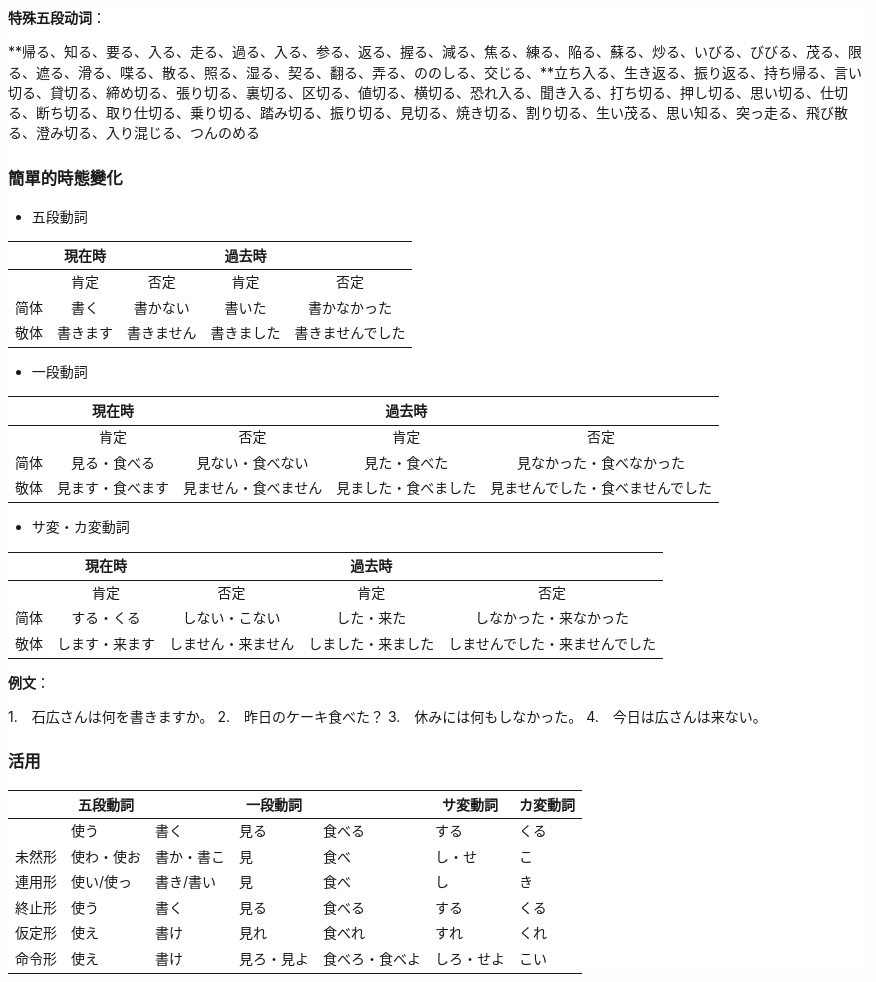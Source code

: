 **特殊五段动词**：

**帰る、知る、要る、入る、走る、過る、入る、参る、返る、握る、減る、焦る、練る、陥る、蘇る、炒る、いびる、びびる、茂る、限る、遮る、滑る、喋る、散る、照る、湿る、契る、翻る、弄る、ののしる、交じる、**立ち入る、生き返る、振り返る、持ち帰る、言い切る、貸切る、締め切る、張り切る、裏切る、区切る、値切る、横切る、恐れ入る、聞き入る、打ち切る、押し切る、思い切る、仕切る、断ち切る、取り仕切る、乗り切る、踏み切る、振り切る、見切る、焼き切る、割り切る、生い茂る、思い知る、突っ走る、飛び散る、澄み切る、入り混じる、つんのめる

### 簡單的時態變化

+ 五段動詞

|      | 現在時 |      | 過去時 |     |
| :------: | :--: | :--: | :--: | :--: |
|      | 肯定 | 否定 | 肯定 | 否定 |
| 简体 | 書く | 書かない | 書いた |書かなかった|
| 敬体 | 書きます | 書きません | 書きました |書きませんでした|

 + 一段動詞

|      |      現在時      |                      |        過去時        |                                  |
| :--: | :--------------: | :------------------: | :------------------: | :------------------------------: |
|      |       肯定       |         否定         |         肯定         |               否定               |
| 简体 |   見る・食べる   |   見ない・食べない   |     見た・食べた     |     見なかった・食べなかった     |
| 敬体 | 見ます・食べます | 見ません・食べません | 見ました・食べました | 見ませんでした・食べませんでした |

+ サ変・カ変動詞

|      |     現在時     |                    |       過去時       |                                |
| :--: | :------------: | :----------------: | :----------------: | :----------------------------: |
|      |      肯定      |        否定        |        肯定        |              否定              |
| 简体 |   する・くる   |   しない・こない   |     した・来た     |     しなかった・来なかった     |
| 敬体 | します・来ます | しません・来ません | しました・来ました | しませんでした・来ませんでした |

**例文**：

1.　石広さんは何を書きますか。
2.　昨日のケーキ食べた？
3.　休みには何もしなかった。
4.　今日は広さんは来ない。

### 活用

|        | 五段動詞   |            | 一段動詞   |                | サ変動詞   | カ変動詞 |
| ------ | ---------- | ---------- | ---------- | -------------- | ---------- | -------- |
|        | 使う       | 書く       | 見る       | 食べる         | する       | くる     |
| 未然形 | 使わ・使お | 書か・書こ | 見         | 食べ           | し・せ     | こ       |
| 連用形 | 使い/使っ  | 書き/書い  | 見         | 食べ           | し         | き       |
| 終止形 | 使う       | 書く       | 見る       | 食べる         | する       | くる     |
| 仮定形 | 使え       | 書け       | 見れ       | 食べれ         | すれ       | くれ     |
| 命令形 | 使え       | 書け       | 見ろ・見よ | 食べろ・食べよ | しろ・せよ | こい     |
